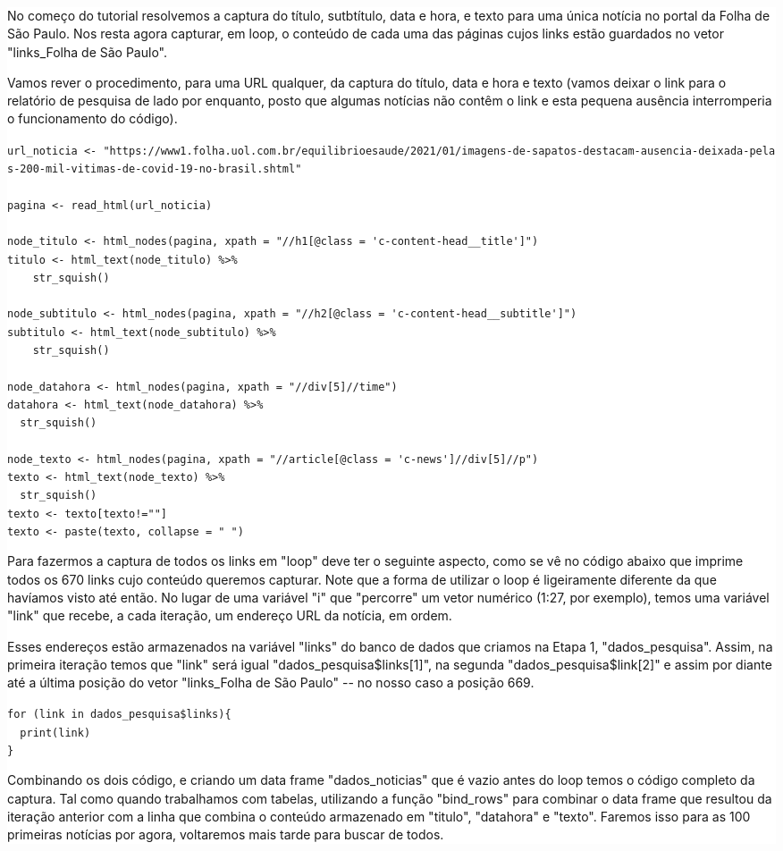 No começo do tutorial resolvemos a captura do título, sutbtítulo, data e hora, e texto para uma única notícia no portal da Folha de São Paulo. Nos resta agora capturar, em loop, o conteúdo de cada uma das páginas cujos links estão guardados no vetor "links_Folha de São Paulo".

Vamos rever o procedimento, para uma URL qualquer, da captura do título, data e hora e texto (vamos deixar o link para o relatório de pesquisa de lado por enquanto, posto que algumas notícias não contêm o link e esta pequena ausência interromperia o funcionamento do código).

```{r}
url_noticia <- "https://www1.folha.uol.com.br/equilibrioesaude/2021/01/imagens-de-sapatos-destacam-ausencia-deixada-pelas-200-mil-vitimas-de-covid-19-no-brasil.shtml"

pagina <- read_html(url_noticia)

node_titulo <- html_nodes(pagina, xpath = "//h1[@class = 'c-content-head__title']")
titulo <- html_text(node_titulo) %>% 
    str_squish()

node_subtitulo <- html_nodes(pagina, xpath = "//h2[@class = 'c-content-head__subtitle']")
subtitulo <- html_text(node_subtitulo) %>% 
    str_squish()

node_datahora <- html_nodes(pagina, xpath = "//div[5]//time")
datahora <- html_text(node_datahora) %>% 
  str_squish()

node_texto <- html_nodes(pagina, xpath = "//article[@class = 'c-news']//div[5]//p")
texto <- html_text(node_texto) %>% 
  str_squish()
texto <- texto[texto!=""]
texto <- paste(texto, collapse = " ")
```

Para fazermos a captura de todos os links em "loop" deve ter o seguinte aspecto, como se vê no código abaixo que imprime todos os 670 links cujo conteúdo queremos capturar. Note que a forma de utilizar o loop é ligeiramente diferente da que havíamos visto até então. No lugar de uma variável "i" que "percorre" um vetor numérico (1:27, por exemplo), temos uma variável "link" que recebe, a cada iteração, um endereço URL da notícia, em ordem.

Esses endereços estão armazenados na variável "links" do banco de dados que criamos na Etapa 1, "dados\_pesquisa". Assim, na primeira iteração temos que "link" será igual "dados_pesquisa\$links[1]", na segunda "dados_pesquisa\$link[2]" e assim por diante até a última posição do vetor "links_Folha de São Paulo" -- no nosso caso a posição 669.

```{r, echo=FALSE}
for (link in dados_pesquisa$links){
  print(link)
}
```

Combinando os dois código, e criando um data frame "dados\_noticias" que é vazio antes do loop temos o código completo da captura. Tal como quando trabalhamos com tabelas, utilizando a função "bind_rows" para combinar o data frame que resultou da iteração anterior com a linha que combina o conteúdo armazenado em "titulo", "datahora" e "texto". Faremos isso para as 100 primeiras notícias por agora, voltaremos mais tarde para buscar de todos.
